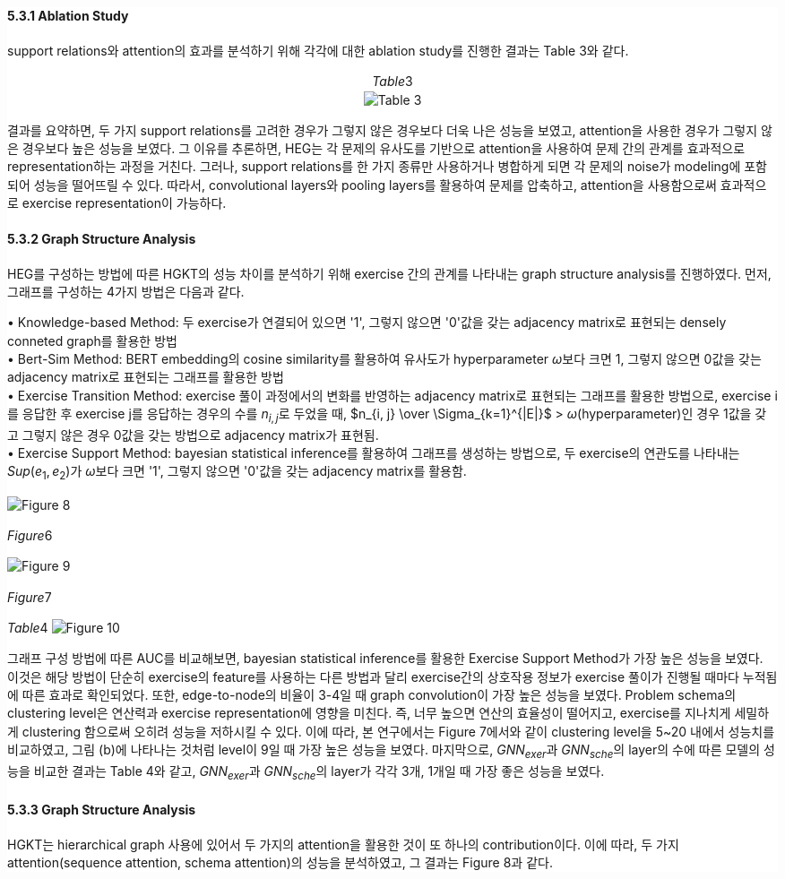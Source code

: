 #### 5.3.1 Ablation Study

support relations와 attention의 효과를 분석하기 위해 각각에 대한 ablation study를 진행한 결과는 Table 3와 같다.

<center>

$Table 3$  
![Table 3](https://user-images.githubusercontent.com/96431635/233821159-205e61dd-ea5f-4850-8cd4-48627d5101c7.png)

</center>

결과를 요약하면, 두 가지 support relations를 고려한 경우가 그렇지 않은 경우보다 더욱 나은 성능을 보였고, attention을 사용한 경우가 그렇지 않은 경우보다 높은 성능을 보였다. 그 이유를 추론하면, HEG는 각 문제의 유사도를 기반으로 attention을 사용하여 문제 간의 관계를 효과적으로 representation하는 과정을 거친다. 그러나, support relations를 한 가지 종류만 사용하거나 병합하게 되면 각 문제의 noise가 modeling에 포함되어 성능을 떨어뜨릴 수 있다. 따라서, convolutional layers와 pooling layers를 활용하여 문제를 압축하고, attention을 사용함으로써 효과적으로 exercise representation이 가능하다.

#### 5.3.2 Graph Structure Analysis

HEG를 구성하는 방법에 따른 HGKT의 성능 차이를 분석하기 위해 exercise 간의 관계를 나타내는 graph structure analysis를 진행하였다. 먼저, 그래프를 구성하는 4가지 방법은 다음과 같다.

$\bullet$ Knowledge-based Method: 두 exercise가 연결되어 있으면 '1', 그렇지 않으면 '0'값을 갖는 adjacency matrix로 표현되는 densely conneted graph를 활용한 방법  
$\bullet$ Bert-Sim Method: BERT embedding의 cosine similarity를 활용하여 유사도가 hyperparameter $\omega$보다 크면 1, 그렇지 않으면 0값을 갖는 adjacency matrix로 표현되는 그래프를 활용한 방법  
$\bullet$ Exercise Transition Method: exercise 풀이 과정에서의 변화를 반영하는 adjacency matrix로 표현되는 그래프를 활용한 방법으로, exercise i를 응답한 후 exercise j를 응답하는 경우의 수를 $n_{i, j}$로 두었을 때, $n_{i, j} \over \Sigma_{k=1}^{|E|}$ > $\omega$(hyperparameter)인 경우 1값을 갖고 그렇지 않은 경우 0값을 갖는 방법으로 adjacency matrix가 표현됨.  
$\bullet$ Exercise Support Method: bayesian statistical inference를 활용하여 그래프를 생성하는 방법으로, 두 exercise의 연관도를 나타내는 $Sup(e_1, e_2)$가 $\omega$보다 크면 '1', 그렇지 않으면 '0'값을 갖는 adjacency matrix를 활용함.


![Figure 8](https://user-images.githubusercontent.com/96431635/233821177-6364f2db-6242-42cd-a6d6-b33b1404a9f3.png)   

$Figure 6$

![Figure 9](https://user-images.githubusercontent.com/96431635/233821189-07a995cc-6ea7-42aa-9f10-c45dc15d1caa.png)  

$Figure 7$

$Table 4$
![Figure 10](https://user-images.githubusercontent.com/96431635/233821196-397925f6-7a28-4357-8d13-f377c54c80b7.png)  


그래프 구성 방법에 따른 AUC를 비교해보면, bayesian statistical inference를 활용한 Exercise Support Method가 가장 높은 성능을 보였다. 이것은 해당 방법이 단순히 exercise의 feature를 사용하는 다른 방법과 달리 exercise간의 상호작용 정보가 exercise 풀이가 진행될 때마다 누적됨에 따른 효과로 확인되었다. 또한, edge-to-node의 비율이 3-4일 때 graph convolution이 가장 높은 성능을 보였다. Problem schema의 clustering level은 연산력과 exercise representation에 영향을 미친다. 즉, 너무 높으면 연산의 효율성이 떨어지고, exercise를 지나치게 세밀하게 clustering 함으로써 오히려 성능을 저하시킬 수 있다. 이에 따라, 본 연구에서는 Figure 7에서와 같이 clustering level을 5~20 내에서 성능치를 비교하였고, 그림 (b)에 나타나는 것처럼 level이 9일 때 가장 높은 성능을 보였다. 마지막으로, $GNN_{exer}$과 $GNN_{sche}$의 layer의 수에 따른 모델의 성능을 비교한 결과는 Table 4와 같고, $GNN_{exer}$과 $GNN_{sche}$의 layer가 각각 3개, 1개일 때 가장 좋은 성능을 보였다.

#### 5.3.3 Graph Structure Analysis

HGKT는 hierarchical graph 사용에 있어서 두 가지의 attention을 활용한 것이 또 하나의 contribution이다. 이에 따라, 두 가지 attention(sequence attention, schema attention)의 성능을 분석하였고, 그 결과는 Figure 8과 같다.
